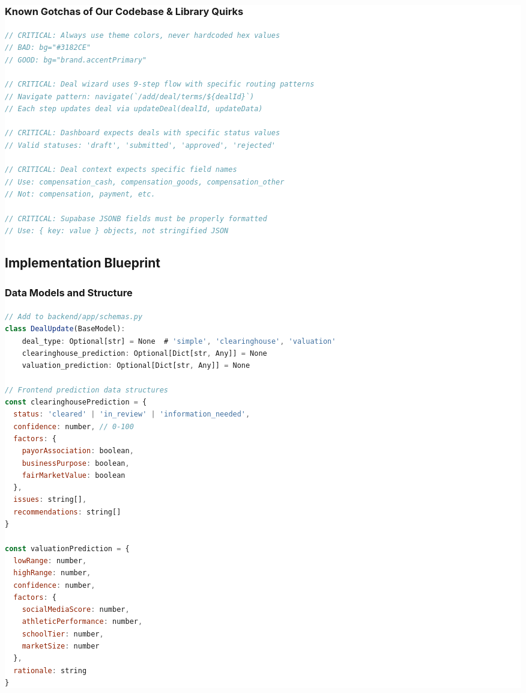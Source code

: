 ### Known Gotchas of Our Codebase & Library Quirks
```javascript
// CRITICAL: Always use theme colors, never hardcoded hex values
// BAD: bg="#3182CE" 
// GOOD: bg="brand.accentPrimary"

// CRITICAL: Deal wizard uses 9-step flow with specific routing patterns
// Navigate pattern: navigate(`/add/deal/terms/${dealId}`)
// Each step updates deal via updateDeal(dealId, updateData)

// CRITICAL: Dashboard expects deals with specific status values
// Valid statuses: 'draft', 'submitted', 'approved', 'rejected'

// CRITICAL: Deal context expects specific field names
// Use: compensation_cash, compensation_goods, compensation_other
// Not: compensation, payment, etc.

// CRITICAL: Supabase JSONB fields must be properly formatted
// Use: { key: value } objects, not stringified JSON
```

## Implementation Blueprint

### Data Models and Structure
```javascript
// Add to backend/app/schemas.py
class DealUpdate(BaseModel):
    deal_type: Optional[str] = None  # 'simple', 'clearinghouse', 'valuation'
    clearinghouse_prediction: Optional[Dict[str, Any]] = None
    valuation_prediction: Optional[Dict[str, Any]] = None

// Frontend prediction data structures
const clearinghousePrediction = {
  status: 'cleared' | 'in_review' | 'information_needed',
  confidence: number, // 0-100
  factors: {
    payorAssociation: boolean,
    businessPurpose: boolean,
    fairMarketValue: boolean
  },
  issues: string[],
  recommendations: string[]
}

const valuationPrediction = {
  lowRange: number,
  highRange: number,
  confidence: number,
  factors: {
    socialMediaScore: number,
    athleticPerformance: number,
    schoolTier: number,
    marketSize: number
  },
  rationale: string
}
```
